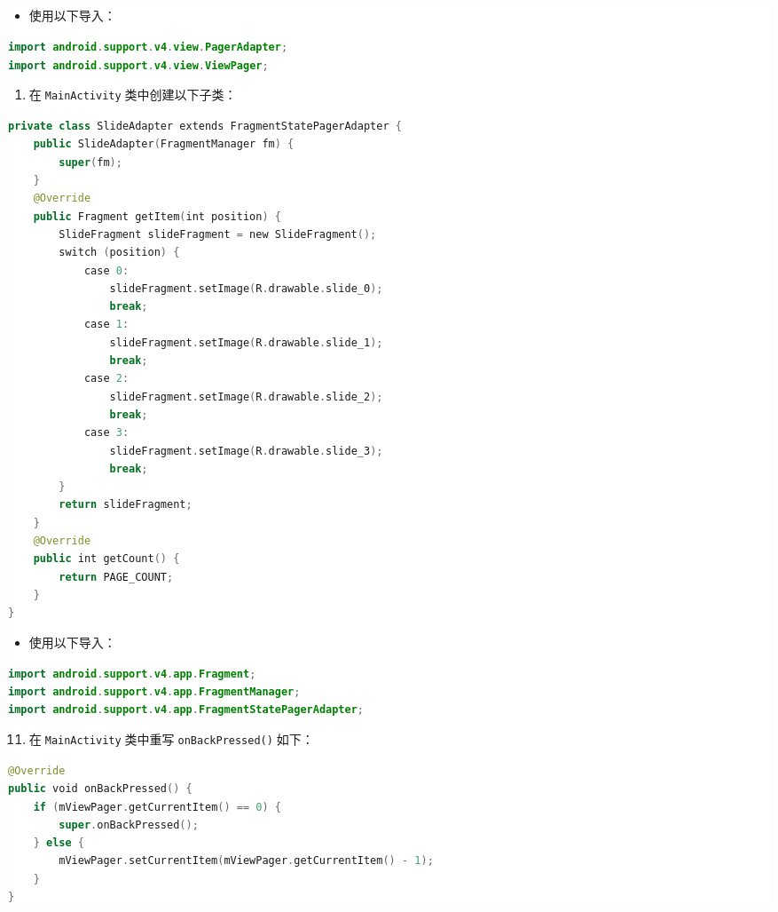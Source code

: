 +   使用以下导入：

```kt
import android.support.v4.view.PagerAdapter; 
import android.support.v4.view.ViewPager; 
```

1.  在 `MainActivity` 类中创建以下子类：

```kt
private class SlideAdapter extends FragmentStatePagerAdapter {
    public SlideAdapter(FragmentManager fm) {
        super(fm);
    }
    @Override
    public Fragment getItem(int position) {
        SlideFragment slideFragment = new SlideFragment();
        switch (position) {
            case 0:
                slideFragment.setImage(R.drawable.slide_0);
                break;
            case 1:
                slideFragment.setImage(R.drawable.slide_1);
                break;
            case 2:
                slideFragment.setImage(R.drawable.slide_2);
                break;
            case 3:
                slideFragment.setImage(R.drawable.slide_3);
                break;
        }
        return slideFragment;
    }
    @Override
    public int getCount() {
        return PAGE_COUNT;
    }
}
```

+   使用以下导入：

```kt
import android.support.v4.app.Fragment; 
import android.support.v4.app.FragmentManager; 
import android.support.v4.app.FragmentStatePagerAdapter; 
```

11. 在 `MainActivity` 类中重写 `onBackPressed()` 如下：

```kt
@Override
public void onBackPressed() {
    if (mViewPager.getCurrentItem() == 0) {
        super.onBackPressed();
    } else {
        mViewPager.setCurrentItem(mViewPager.getCurrentItem() - 1);
    }
}
```
